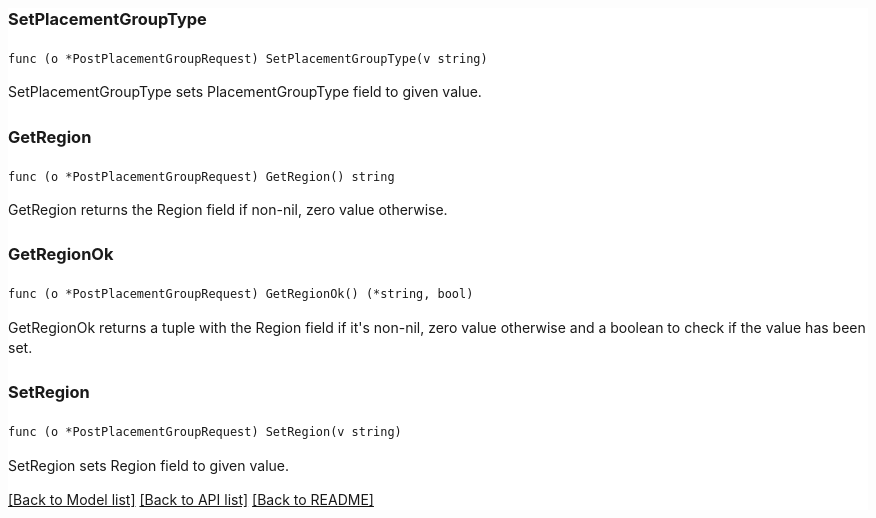 ### SetPlacementGroupType

`func (o *PostPlacementGroupRequest) SetPlacementGroupType(v string)`

SetPlacementGroupType sets PlacementGroupType field to given value.


### GetRegion

`func (o *PostPlacementGroupRequest) GetRegion() string`

GetRegion returns the Region field if non-nil, zero value otherwise.

### GetRegionOk

`func (o *PostPlacementGroupRequest) GetRegionOk() (*string, bool)`

GetRegionOk returns a tuple with the Region field if it's non-nil, zero value otherwise
and a boolean to check if the value has been set.

### SetRegion

`func (o *PostPlacementGroupRequest) SetRegion(v string)`

SetRegion sets Region field to given value.



[[Back to Model list]](../README.md#documentation-for-models) [[Back to API list]](../README.md#documentation-for-api-endpoints) [[Back to README]](../README.md)


